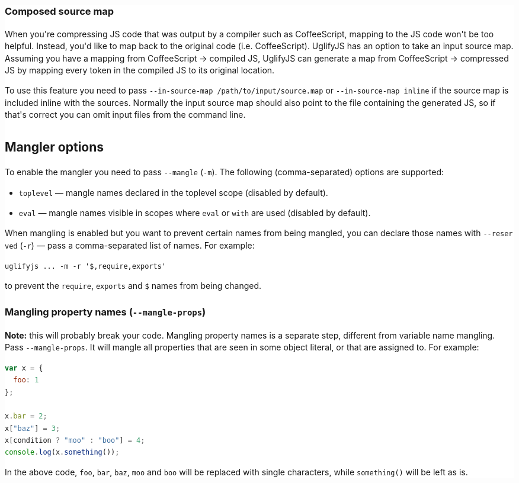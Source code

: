 ### Composed source map

When you're compressing JS code that was output by a compiler such as
CoffeeScript, mapping to the JS code won't be too helpful.  Instead, you'd
like to map back to the original code (i.e. CoffeeScript).  UglifyJS has an
option to take an input source map.  Assuming you have a mapping from
CoffeeScript → compiled JS, UglifyJS can generate a map from CoffeeScript →
compressed JS by mapping every token in the compiled JS to its original
location.

To use this feature you need to pass `--in-source-map
/path/to/input/source.map` or `--in-source-map inline` if the source map is
included inline with the sources. Normally the input source map should also
point to the file containing the generated JS, so if that's correct you can
omit input files from the command line.

## Mangler options

To enable the mangler you need to pass `--mangle` (`-m`).  The following
(comma-separated) options are supported:

- `toplevel` — mangle names declared in the toplevel scope (disabled by
  default).

- `eval` — mangle names visible in scopes where `eval` or `with` are used
  (disabled by default).

When mangling is enabled but you want to prevent certain names from being
mangled, you can declare those names with `--reserved` (`-r`) — pass a
comma-separated list of names.  For example:

    uglifyjs ... -m -r '$,require,exports'

to prevent the `require`, `exports` and `$` names from being changed.

### Mangling property names (`--mangle-props`)

**Note:** this will probably break your code.  Mangling property names is a
separate step, different from variable name mangling.  Pass
`--mangle-props`.  It will mangle all properties that are seen in some
object literal, or that are assigned to.  For example:

```js
var x = {
  foo: 1
};

x.bar = 2;
x["baz"] = 3;
x[condition ? "moo" : "boo"] = 4;
console.log(x.something());
```

In the above code, `foo`, `bar`, `baz`, `moo` and `boo` will be replaced
with single characters, while `something()` will be left as is.


  [acorn]: https://github.com/ternjs/acorn
  [source-map]: https://github.com/mozilla/source-map
  [sm-spec]: https://docs.google.com/document/d/1U1RGAehQwRypUTovF1KRlpiOFze0b-_2gc6fAH0KY0k/edit
  [codegen]: http://lisperator.net/uglifyjs/codegen
  [compressor]: http://lisperator.net/uglifyjs/compress
  [parser]: http://lisperator.net/uglifyjs/parser